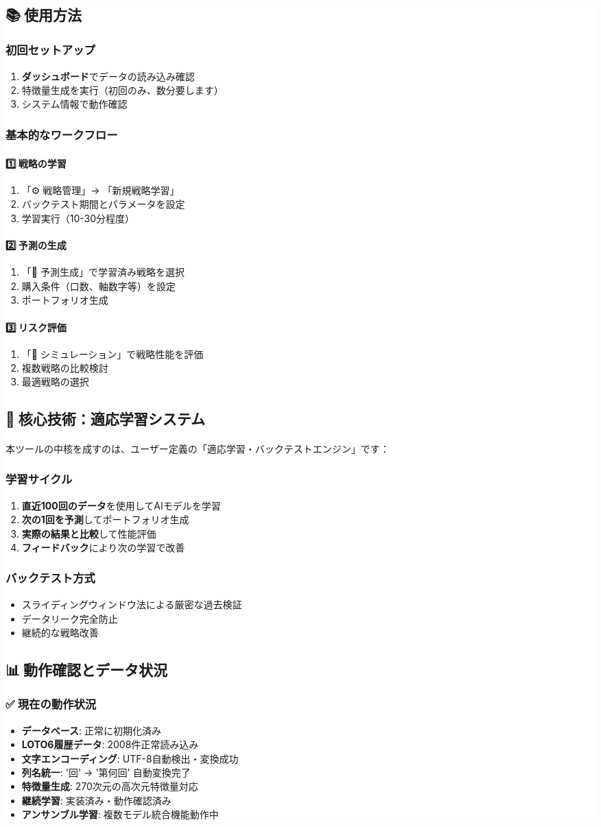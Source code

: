 ## 📚 使用方法

### 初回セットアップ
1. **ダッシュボード**でデータの読み込み確認
2. 特徴量生成を実行（初回のみ、数分要します）
3. システム情報で動作確認

### 基本的なワークフロー

#### 1️⃣ 戦略の学習
1. 「⚙️ 戦略管理」→ 「新規戦略学習」
2. バックテスト期間とパラメータを設定
3. 学習実行（10-30分程度）

#### 2️⃣ 予測の生成
1. 「🔮 予測生成」で学習済み戦略を選択
2. 購入条件（口数、軸数字等）を設定
3. ポートフォリオ生成

#### 3️⃣ リスク評価
1. 「🧪 シミュレーション」で戦略性能を評価
2. 複数戦略の比較検討
3. 最適戦略の選択

## 🧠 核心技術：適応学習システム

本ツールの中核を成すのは、ユーザー定義の「適応学習・バックテストエンジン」です：

### 学習サイクル
1. **直近100回のデータ**を使用してAIモデルを学習
2. **次の1回を予測**してポートフォリオ生成
3. **実際の結果と比較**して性能評価
4. **フィードバック**により次の学習で改善

### バックテスト方式
- スライディングウィンドウ法による厳密な過去検証
- データリーク完全防止
- 継続的な戦略改善

## 📊 動作確認とデータ状況

### ✅ 現在の動作状況
- **データベース**: 正常に初期化済み
- **LOTO6履歴データ**: 2008件正常読み込み
- **文字エンコーディング**: UTF-8自動検出・変換成功
- **列名統一**: '回' → '第何回' 自動変換完了
- **特徴量生成**: 270次元の高次元特徴量対応
- **継続学習**: 実装済み・動作確認済み
- **アンサンブル学習**: 複数モデル統合機能動作中
